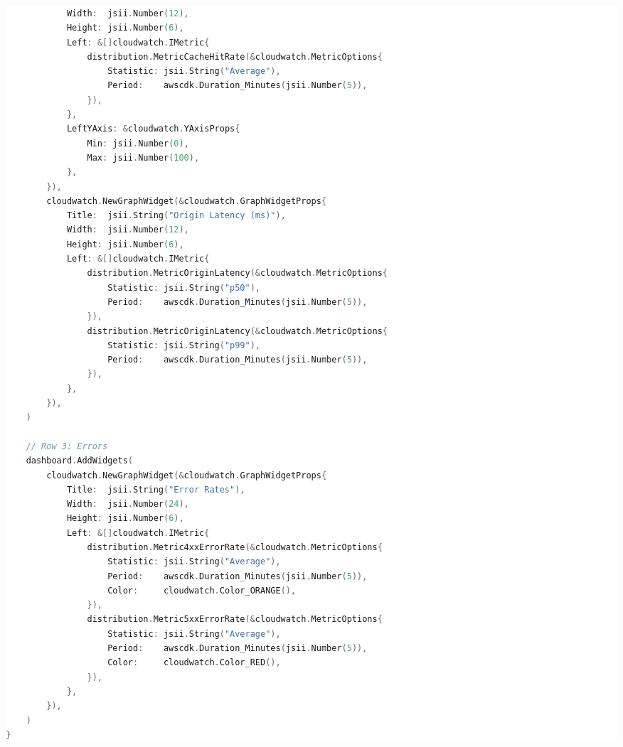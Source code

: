 ```go
            Width:  jsii.Number(12),
            Height: jsii.Number(6),
            Left: &[]cloudwatch.IMetric{
                distribution.MetricCacheHitRate(&cloudwatch.MetricOptions{
                    Statistic: jsii.String("Average"),
                    Period:    awscdk.Duration_Minutes(jsii.Number(5)),
                }),
            },
            LeftYAxis: &cloudwatch.YAxisProps{
                Min: jsii.Number(0),
                Max: jsii.Number(100),
            },
        }),
        cloudwatch.NewGraphWidget(&cloudwatch.GraphWidgetProps{
            Title:  jsii.String("Origin Latency (ms)"),
            Width:  jsii.Number(12),
            Height: jsii.Number(6),
            Left: &[]cloudwatch.IMetric{
                distribution.MetricOriginLatency(&cloudwatch.MetricOptions{
                    Statistic: jsii.String("p50"),
                    Period:    awscdk.Duration_Minutes(jsii.Number(5)),
                }),
                distribution.MetricOriginLatency(&cloudwatch.MetricOptions{
                    Statistic: jsii.String("p99"),
                    Period:    awscdk.Duration_Minutes(jsii.Number(5)),
                }),
            },
        }),
    )

    // Row 3: Errors
    dashboard.AddWidgets(
        cloudwatch.NewGraphWidget(&cloudwatch.GraphWidgetProps{
            Title:  jsii.String("Error Rates"),
            Width:  jsii.Number(24),
            Height: jsii.Number(6),
            Left: &[]cloudwatch.IMetric{
                distribution.Metric4xxErrorRate(&cloudwatch.MetricOptions{
                    Statistic: jsii.String("Average"),
                    Period:    awscdk.Duration_Minutes(jsii.Number(5)),
                    Color:     cloudwatch.Color_ORANGE(),
                }),
                distribution.Metric5xxErrorRate(&cloudwatch.MetricOptions{
                    Statistic: jsii.String("Average"),
                    Period:    awscdk.Duration_Minutes(jsii.Number(5)),
                    Color:     cloudwatch.Color_RED(),
                }),
            },
        }),
    )
}
```
